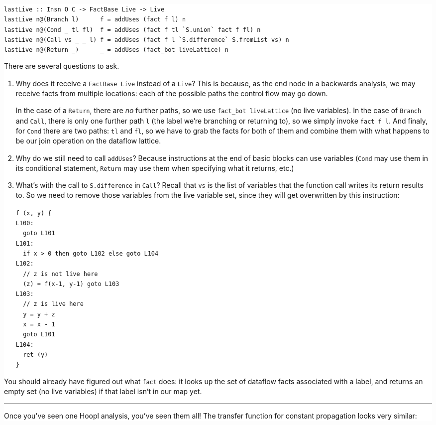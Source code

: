 ```
lastLive :: Insn O C -> FactBase Live -> Live
lastLive n@(Branch l)      f = addUses (fact f l) n
lastLive n@(Cond _ tl fl)  f = addUses (fact f tl `S.union` fact f fl) n
lastLive n@(Call vs _ _ l) f = addUses (fact f l `S.difference` S.fromList vs) n
lastLive n@(Return _)      _ = addUses (fact_bot liveLattice) n

```

There are several questions to ask.

1.  Why does it receive a `FactBase Live` instead of a `Live`? This is because, as the end node in a backwards analysis, we may receive facts from multiple locations: each of the possible paths the control flow may go down.

    In the case of a `Return`, there are *no* further paths, so we use `fact_bot liveLattice` (no live variables). In the case of `Branch` and `Call`, there is only one further path `l` (the label we’re branching or returning to), so we simply invoke `fact f l`. And finaly, for `Cond` there are two paths: `tl` and `fl`, so we have to grab the facts for both of them and combine them with what happens to be our join operation on the dataflow lattice.

2.  Why do we still need to call `addUses`? Because instructions at the end of basic blocks can use variables (`Cond` may use them in its conditional statement, `Return` may use them when specifying what it returns, etc.)

3.  What’s with the call to `S.difference` in `Call`? Recall that `vs` is the list of variables that the function call writes its return results to. So we need to remove those variables from the live variable set, since they will get overwritten by this instruction:

    ```
    f (x, y) {
    L100:
      goto L101
    L101:
      if x > 0 then goto L102 else goto L104
    L102:
      // z is not live here
      (z) = f(x-1, y-1) goto L103
    L103:
      // z is live here
      y = y + z
      x = x - 1
      goto L101
    L104:
      ret (y)
    }

    ```

You should already have figured out what `fact` does: it looks up the set of dataflow facts associated with a label, and returns an empty set (no live variables) if that label isn’t in our map yet.

* * *

Once you’ve seen one Hoopl analysis, you’ve seen them all! The transfer function for constant propagation looks very similar:
